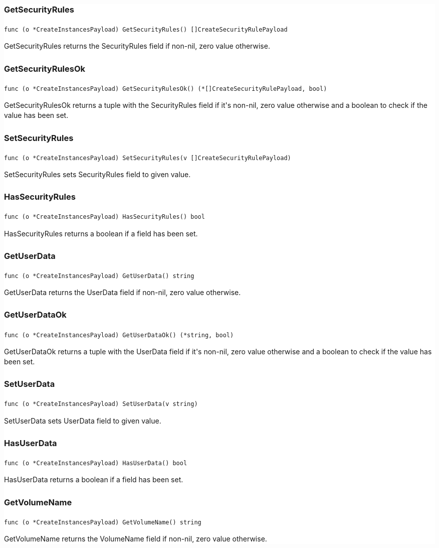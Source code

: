 ### GetSecurityRules

`func (o *CreateInstancesPayload) GetSecurityRules() []CreateSecurityRulePayload`

GetSecurityRules returns the SecurityRules field if non-nil, zero value otherwise.

### GetSecurityRulesOk

`func (o *CreateInstancesPayload) GetSecurityRulesOk() (*[]CreateSecurityRulePayload, bool)`

GetSecurityRulesOk returns a tuple with the SecurityRules field if it's non-nil, zero value otherwise
and a boolean to check if the value has been set.

### SetSecurityRules

`func (o *CreateInstancesPayload) SetSecurityRules(v []CreateSecurityRulePayload)`

SetSecurityRules sets SecurityRules field to given value.

### HasSecurityRules

`func (o *CreateInstancesPayload) HasSecurityRules() bool`

HasSecurityRules returns a boolean if a field has been set.

### GetUserData

`func (o *CreateInstancesPayload) GetUserData() string`

GetUserData returns the UserData field if non-nil, zero value otherwise.

### GetUserDataOk

`func (o *CreateInstancesPayload) GetUserDataOk() (*string, bool)`

GetUserDataOk returns a tuple with the UserData field if it's non-nil, zero value otherwise
and a boolean to check if the value has been set.

### SetUserData

`func (o *CreateInstancesPayload) SetUserData(v string)`

SetUserData sets UserData field to given value.

### HasUserData

`func (o *CreateInstancesPayload) HasUserData() bool`

HasUserData returns a boolean if a field has been set.

### GetVolumeName

`func (o *CreateInstancesPayload) GetVolumeName() string`

GetVolumeName returns the VolumeName field if non-nil, zero value otherwise.
